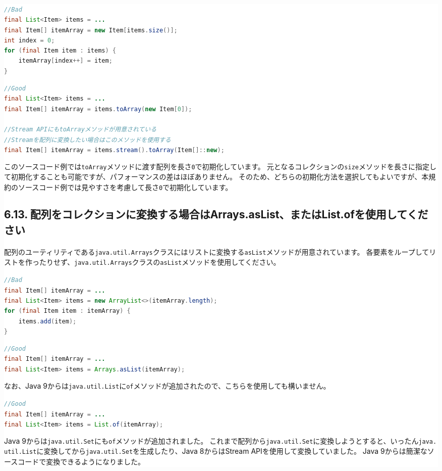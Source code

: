 ```java
//Bad
final List<Item> items = ...
final Item[] itemArray = new Item[items.size()];
int index = 0;
for (final Item item : items) {
    itemArray[index++] = item;
}
```

```java
//Good
final List<Item> items = ...
final Item[] itemArray = items.toArray(new Item[0]);

//Stream APIにもtoArrayメソッドが用意されている
//Streamを配列に変換したい場合はこのメソッドを使用する
final Item[] itemArray = items.stream().toArray(Item[]::new);
```

このソースコード例では`toArray`メソッドに渡す配列を長さ`0`で初期化しています。
元となるコレクションの`size`メソッドを長さに指定して初期化することも可能ですが、パフォーマンスの差はほぼありません。
そのため、どちらの初期化方法を選択してもよいですが、本規約のソースコード例では見やすさを考慮して長さ`0`で初期化しています。

## 6.13. 配列をコレクションに変換する場合はArrays.asList、またはList.ofを使用してください

配列のユーティリティである`java.util.Arrays`クラスにはリストに変換する`asList`メソッドが用意されています。
各要素をループしてリストを作ったりせず、`java.util.Arrays`クラスの`asList`メソッドを使用してください。

```java
//Bad
final Item[] itemArray = ...
final List<Item> items = new ArrayList<>(itemArray.length);
for (final Item item : itemArray) {
    items.add(item);
}
```

```java
//Good
final Item[] itemArray = ...
final List<Item> items = Arrays.asList(itemArray);
```

なお、Java 9からは`java.util.List`に`of`メソッドが追加されたので、こちらを使用しても構いません。

```java
//Good
final Item[] itemArray = ...
final List<Item> items = List.of(itemArray);
```

Java 9からは`java.util.Set`にも`of`メソッドが追加されました。
これまで配列から`java.util.Set`に変換しようとすると、いったん`java.util.List`に変換してから`java.util.Set`を生成したり、Java 8からはStream APIを使用して変換していました。
Java 9からは簡潔なソースコードで変換できるようになりました。
